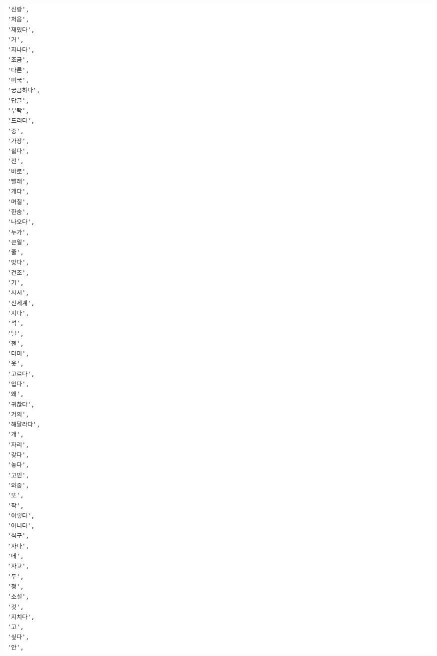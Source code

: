      '신랑',
     '처음',
     '재밌다',
     '거',
     '지나다',
     '조금',
     '다른',
     '미국',
     '궁금하다',
     '답글',
     '부탁',
     '드리다',
     '중',
     '가장',
     '싫다',
     '전',
     '바로',
     '빨래',
     '개다',
     '며칠',
     '한숨',
     '나오다',
     '누가',
     '큰일',
     '줄',
     '맞다',
     '건조',
     '기',
     '사서',
     '신세계',
     '지다',
     '석',
     '달',
     '젠',
     '더미',
     '옷',
     '고르다',
     '입다',
     '왜',
     '귀찮다',
     '거의',
     '해달라다',
     '개',
     '자리',
     '갖다',
     '놓다',
     '고민',
     '와중',
     '또',
     '착',
     '이렇다',
     '아니다',
     '식구',
     '자다',
     '데',
     '자고',
     '두',
     '청',
     '소설',
     '겆',
     '지치다',
     '고',
     '싶다',
     '안',